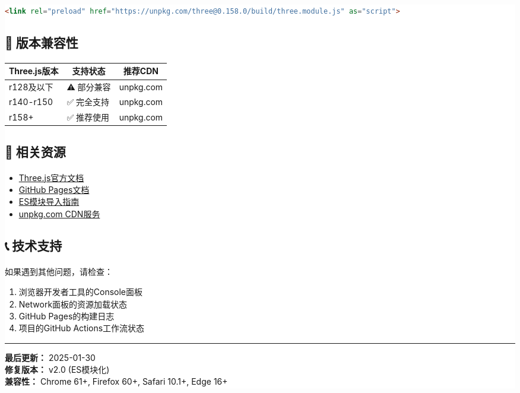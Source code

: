 ```html
<link rel="preload" href="https://unpkg.com/three@0.158.0/build/three.module.js" as="script">
```

## 📝 版本兼容性

| Three.js版本 | 支持状态 | 推荐CDN |
|-------------|---------|--------|
| r128及以下   | ⚠️ 部分兼容 | unpkg.com |
| r140-r150   | ✅ 完全支持 | unpkg.com |
| r158+       | ✅ 推荐使用 | unpkg.com |

## 🔗 相关资源

- [Three.js官方文档](https://threejs.org/docs/)
- [GitHub Pages文档](https://docs.github.com/en/pages)
- [ES模块导入指南](https://developer.mozilla.org/en-US/docs/Web/JavaScript/Guide/Modules)
- [unpkg.com CDN服务](https://unpkg.com/)

## 📞 技术支持

如果遇到其他问题，请检查：

1. 浏览器开发者工具的Console面板
2. Network面板的资源加载状态
3. GitHub Pages的构建日志
4. 项目的GitHub Actions工作流状态

---

**最后更新：** 2025-01-30  
**修复版本：** v2.0 (ES模块化)  
**兼容性：** Chrome 61+, Firefox 60+, Safari 10.1+, Edge 16+